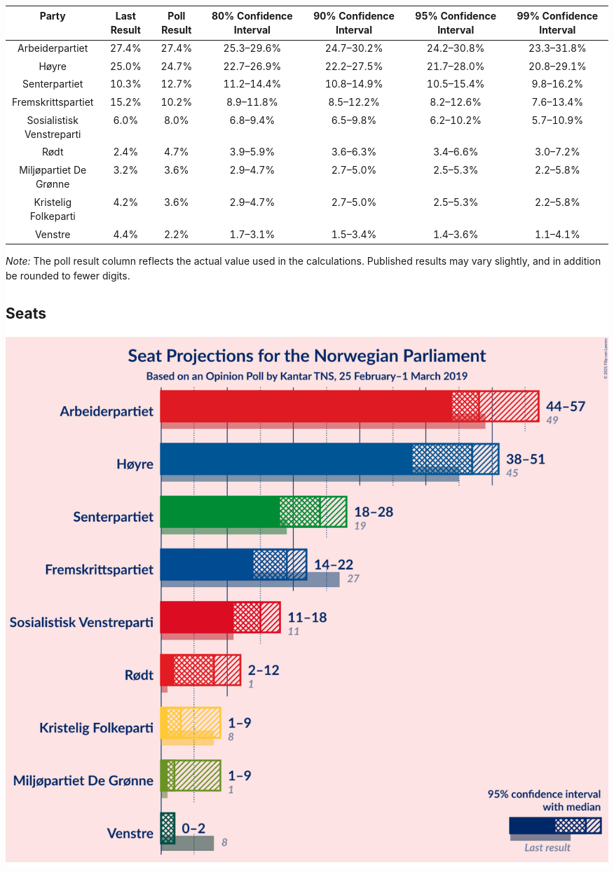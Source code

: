 | Party | Last Result | Poll Result | 80% Confidence Interval | 90% Confidence Interval | 95% Confidence Interval | 99% Confidence Interval |
|:-----:|:-----------:|:-----------:|:-----------------------:|:-----------------------:|:-----------------------:|:-----------------------:|
| Arbeiderpartiet | 27.4% | 27.4% | 25.3–29.6% |24.7–30.2% |24.2–30.8% |23.3–31.8% |
| Høyre | 25.0% | 24.7% | 22.7–26.9% |22.2–27.5% |21.7–28.0% |20.8–29.1% |
| Senterpartiet | 10.3% | 12.7% | 11.2–14.4% |10.8–14.9% |10.5–15.4% |9.8–16.2% |
| Fremskrittspartiet | 15.2% | 10.2% | 8.9–11.8% |8.5–12.2% |8.2–12.6% |7.6–13.4% |
| Sosialistisk Venstreparti | 6.0% | 8.0% | 6.8–9.4% |6.5–9.8% |6.2–10.2% |5.7–10.9% |
| Rødt | 2.4% | 4.7% | 3.9–5.9% |3.6–6.3% |3.4–6.6% |3.0–7.2% |
| Miljøpartiet De Grønne | 3.2% | 3.6% | 2.9–4.7% |2.7–5.0% |2.5–5.3% |2.2–5.8% |
| Kristelig Folkeparti | 4.2% | 3.6% | 2.9–4.7% |2.7–5.0% |2.5–5.3% |2.2–5.8% |
| Venstre | 4.4% | 2.2% | 1.7–3.1% |1.5–3.4% |1.4–3.6% |1.1–4.1% |

*Note:* The poll result column reflects the actual value used in the calculations. Published results may vary slightly, and in addition be rounded to fewer digits.

## Seats

![Graph with seats not yet produced](2019-03-01-KantarTNS-seats.png "Seats")
